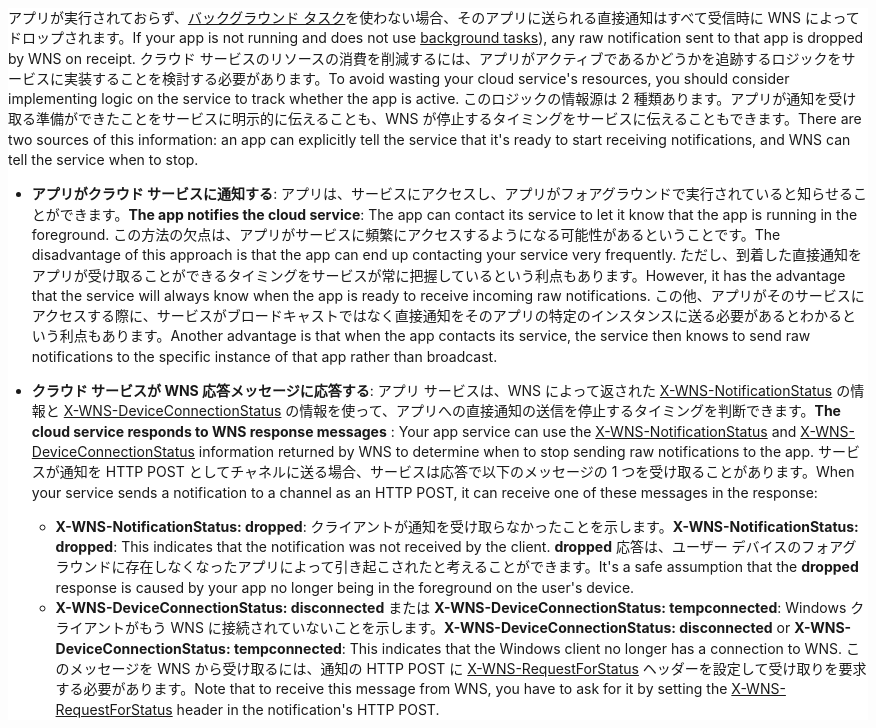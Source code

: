 <span data-ttu-id="8c7d5-153">アプリが実行されておらず、[バックグラウンド タスク](#background-tasks-triggered-by-raw-notifications)を使わない場合、そのアプリに送られる直接通知はすべて受信時に WNS によってドロップされます。</span><span class="sxs-lookup"><span data-stu-id="8c7d5-153">If your app is not running and does not use [background tasks](#background-tasks-triggered-by-raw-notifications)), any raw notification sent to that app is dropped by WNS on receipt.</span></span> <span data-ttu-id="8c7d5-154">クラウド サービスのリソースの消費を削減するには、アプリがアクティブであるかどうかを追跡するロジックをサービスに実装することを検討する必要があります。</span><span class="sxs-lookup"><span data-stu-id="8c7d5-154">To avoid wasting your cloud service's resources, you should consider implementing logic on the service to track whether the app is active.</span></span> <span data-ttu-id="8c7d5-155">このロジックの情報源は 2 種類あります。アプリが通知を受け取る準備ができたことをサービスに明示的に伝えることも、WNS が停止するタイミングをサービスに伝えることもできます。</span><span class="sxs-lookup"><span data-stu-id="8c7d5-155">There are two sources of this information: an app can explicitly tell the service that it's ready to start receiving notifications, and WNS can tell the service when to stop.</span></span>

-   <span data-ttu-id="8c7d5-156">**アプリがクラウド サービスに通知する**: アプリは、サービスにアクセスし、アプリがフォアグラウンドで実行されていると知らせることができます。</span><span class="sxs-lookup"><span data-stu-id="8c7d5-156">**The app notifies the cloud service**: The app can contact its service to let it know that the app is running in the foreground.</span></span> <span data-ttu-id="8c7d5-157">この方法の欠点は、アプリがサービスに頻繁にアクセスするようになる可能性があるということです。</span><span class="sxs-lookup"><span data-stu-id="8c7d5-157">The disadvantage of this approach is that the app can end up contacting your service very frequently.</span></span> <span data-ttu-id="8c7d5-158">ただし、到着した直接通知をアプリが受け取ることができるタイミングをサービスが常に把握しているという利点もあります。</span><span class="sxs-lookup"><span data-stu-id="8c7d5-158">However, it has the advantage that the service will always know when the app is ready to receive incoming raw notifications.</span></span> <span data-ttu-id="8c7d5-159">この他、アプリがそのサービスにアクセスする際に、サービスがブロードキャストではなく直接通知をそのアプリの特定のインスタンスに送る必要があるとわかるという利点もあります。</span><span class="sxs-lookup"><span data-stu-id="8c7d5-159">Another advantage is that when the app contacts its service, the service then knows to send raw notifications to the specific instance of that app rather than broadcast.</span></span>
-   <span data-ttu-id="8c7d5-160">**クラウド サービスが WNS 応答メッセージに応答する**: アプリ サービスは、WNS によって返された [X-WNS-NotificationStatus](https://msdn.microsoft.com/library/windows/apps/hh465435.aspx#pncodes_x_wns_notification) の情報と [X-WNS-DeviceConnectionStatus](https://msdn.microsoft.com/library/windows/apps/hh465435.aspx#pncodes_x_wns_dcs) の情報を使って、アプリへの直接通知の送信を停止するタイミングを判断できます。</span><span class="sxs-lookup"><span data-stu-id="8c7d5-160">**The cloud service responds to WNS response messages** : Your app service can use the [X-WNS-NotificationStatus](https://msdn.microsoft.com/library/windows/apps/hh465435.aspx#pncodes_x_wns_notification) and [X-WNS-DeviceConnectionStatus](https://msdn.microsoft.com/library/windows/apps/hh465435.aspx#pncodes_x_wns_dcs) information returned by WNS to determine when to stop sending raw notifications to the app.</span></span> <span data-ttu-id="8c7d5-161">サービスが通知を HTTP POST としてチャネルに送る場合、サービスは応答で以下のメッセージの 1 つを受け取ることがあります。</span><span class="sxs-lookup"><span data-stu-id="8c7d5-161">When your service sends a notification to a channel as an HTTP POST, it can receive one of these messages in the response:</span></span>

    -   <span data-ttu-id="8c7d5-162">**X-WNS-NotificationStatus: dropped**: クライアントが通知を受け取らなかったことを示します。</span><span class="sxs-lookup"><span data-stu-id="8c7d5-162">**X-WNS-NotificationStatus: dropped**: This indicates that the notification was not received by the client.</span></span> <span data-ttu-id="8c7d5-163">**dropped** 応答は、ユーザー デバイスのフォアグラウンドに存在しなくなったアプリによって引き起こされたと考えることができます。</span><span class="sxs-lookup"><span data-stu-id="8c7d5-163">It's a safe assumption that the **dropped** response is caused by your app no longer being in the foreground on the user's device.</span></span>
    -   <span data-ttu-id="8c7d5-164">**X-WNS-DeviceConnectionStatus: disconnected** または **X-WNS-DeviceConnectionStatus: tempconnected**: Windows クライアントがもう WNS に接続されていないことを示します。</span><span class="sxs-lookup"><span data-stu-id="8c7d5-164">**X-WNS-DeviceConnectionStatus: disconnected** or **X-WNS-DeviceConnectionStatus: tempconnected**: This indicates that the Windows client no longer has a connection to WNS.</span></span> <span data-ttu-id="8c7d5-165">このメッセージを WNS から受け取るには、通知の HTTP POST に [X-WNS-RequestForStatus](https://msdn.microsoft.com/library/windows/apps/hh465435.aspx#pncodes_x_wns_request) ヘッダーを設定して受け取りを要求する必要があります。</span><span class="sxs-lookup"><span data-stu-id="8c7d5-165">Note that to receive this message from WNS, you have to ask for it by setting the [X-WNS-RequestForStatus](https://msdn.microsoft.com/library/windows/apps/hh465435.aspx#pncodes_x_wns_request) header in the notification's HTTP POST.</span></span>
